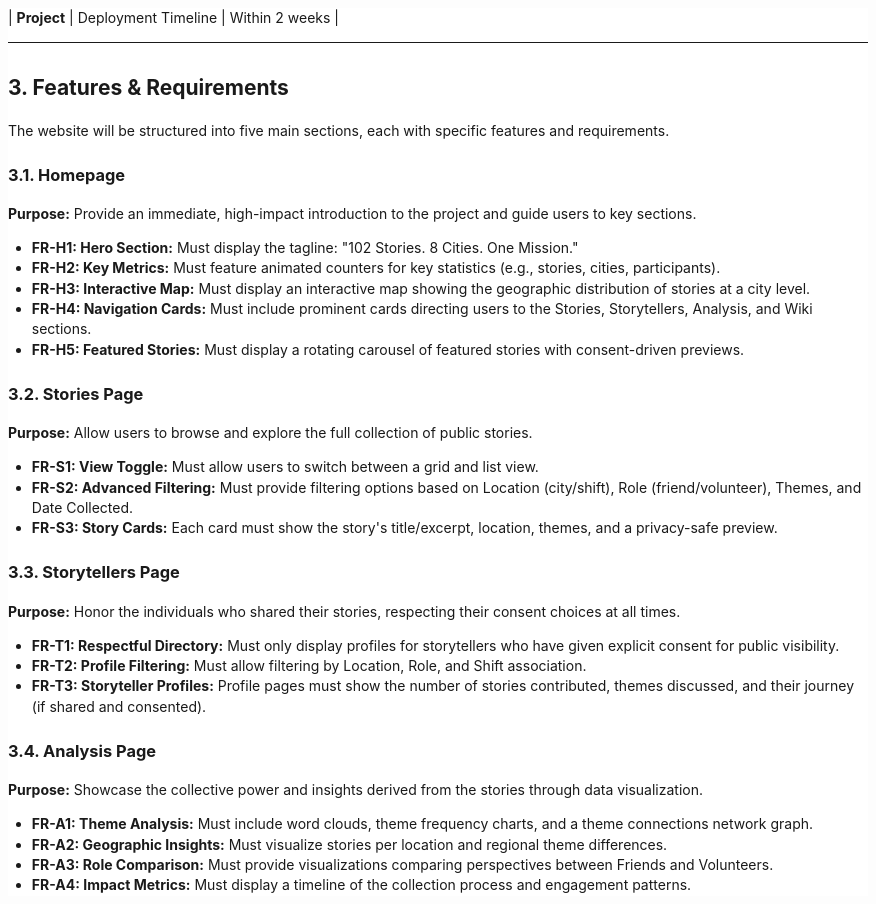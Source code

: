 | **Project** | Deployment Timeline | Within 2 weeks |

---

## 3. Features & Requirements

The website will be structured into five main sections, each with specific features and requirements.

### 3.1. Homepage
**Purpose:** Provide an immediate, high-impact introduction to the project and guide users to key sections.
-   **FR-H1: Hero Section:** Must display the tagline: "102 Stories. 8 Cities. One Mission."
-   **FR-H2: Key Metrics:** Must feature animated counters for key statistics (e.g., stories, cities, participants).
-   **FR-H3: Interactive Map:** Must display an interactive map showing the geographic distribution of stories at a city level.
-   **FR-H4: Navigation Cards:** Must include prominent cards directing users to the Stories, Storytellers, Analysis, and Wiki sections.
-   **FR-H5: Featured Stories:** Must display a rotating carousel of featured stories with consent-driven previews.

### 3.2. Stories Page
**Purpose:** Allow users to browse and explore the full collection of public stories.
-   **FR-S1: View Toggle:** Must allow users to switch between a grid and list view.
-   **FR-S2: Advanced Filtering:** Must provide filtering options based on Location (city/shift), Role (friend/volunteer), Themes, and Date Collected.
-   **FR-S3: Story Cards:** Each card must show the story's title/excerpt, location, themes, and a privacy-safe preview.

### 3.3. Storytellers Page
**Purpose:** Honor the individuals who shared their stories, respecting their consent choices at all times.
-   **FR-T1: Respectful Directory:** Must only display profiles for storytellers who have given explicit consent for public visibility.
-   **FR-T2: Profile Filtering:** Must allow filtering by Location, Role, and Shift association.
-   **FR-T3: Storyteller Profiles:** Profile pages must show the number of stories contributed, themes discussed, and their journey (if shared and consented).

### 3.4. Analysis Page
**Purpose:** Showcase the collective power and insights derived from the stories through data visualization.
-   **FR-A1: Theme Analysis:** Must include word clouds, theme frequency charts, and a theme connections network graph.
-   **FR-A2: Geographic Insights:** Must visualize stories per location and regional theme differences.
-   **FR-A3: Role Comparison:** Must provide visualizations comparing perspectives between Friends and Volunteers.
-   **FR-A4: Impact Metrics:** Must display a timeline of the collection process and engagement patterns.
